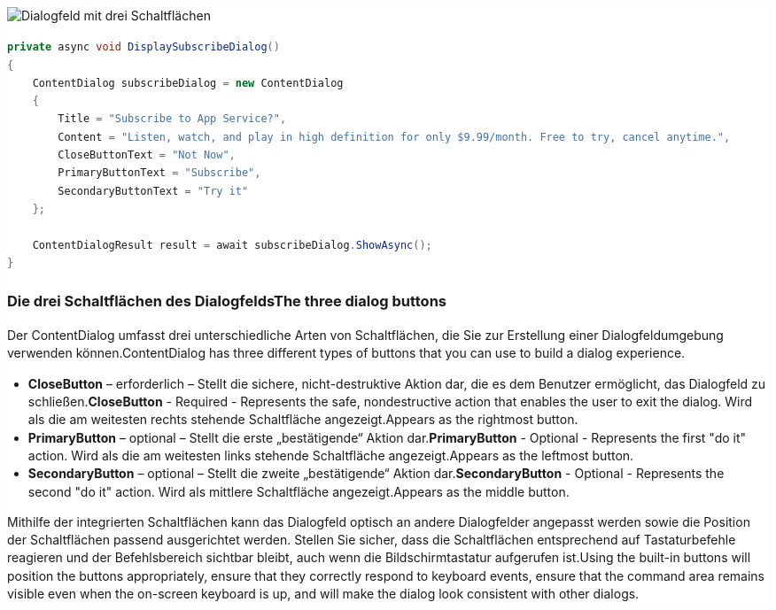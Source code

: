![Dialogfeld mit drei Schaltflächen](images/dialogs/dialog_RS2_three_button.png)

```csharp
private async void DisplaySubscribeDialog()
{
    ContentDialog subscribeDialog = new ContentDialog
    {
        Title = "Subscribe to App Service?",
        Content = "Listen, watch, and play in high definition for only $9.99/month. Free to try, cancel anytime.",
        CloseButtonText = "Not Now",
        PrimaryButtonText = "Subscribe",
        SecondaryButtonText = "Try it"
    };

    ContentDialogResult result = await subscribeDialog.ShowAsync();
}
```

### <a name="the-three-dialog-buttons"></a><span data-ttu-id="7fa50-191">Die drei Schaltflächen des Dialogfelds</span><span class="sxs-lookup"><span data-stu-id="7fa50-191">The three dialog buttons</span></span>
<span data-ttu-id="7fa50-192">Der ContentDialog umfasst drei unterschiedliche Arten von Schaltflächen, die Sie zur Erstellung einer Dialogfeldumgebung verwenden können.</span><span class="sxs-lookup"><span data-stu-id="7fa50-192">ContentDialog has three different types of buttons that you can use to build a dialog experience.</span></span>

- <span data-ttu-id="7fa50-193">**CloseButton** – erforderlich – Stellt die sichere, nicht-destruktive Aktion dar, die es dem Benutzer ermöglicht, das Dialogfeld zu schließen.</span><span class="sxs-lookup"><span data-stu-id="7fa50-193">**CloseButton** - Required - Represents the safe, nondestructive action that enables the user to exit the dialog.</span></span> <span data-ttu-id="7fa50-194">Wird als die am weitesten rechts stehende Schaltfläche angezeigt.</span><span class="sxs-lookup"><span data-stu-id="7fa50-194">Appears as the rightmost button.</span></span>
- <span data-ttu-id="7fa50-195">**PrimaryButton** – optional – Stellt die erste „bestätigende“ Aktion dar.</span><span class="sxs-lookup"><span data-stu-id="7fa50-195">**PrimaryButton** - Optional - Represents the first "do it" action.</span></span> <span data-ttu-id="7fa50-196">Wird als die am weitesten links stehende Schaltfläche angezeigt.</span><span class="sxs-lookup"><span data-stu-id="7fa50-196">Appears as the leftmost button.</span></span>
- <span data-ttu-id="7fa50-197">**SecondaryButton** – optional – Stellt die zweite „bestätigende“ Aktion dar.</span><span class="sxs-lookup"><span data-stu-id="7fa50-197">**SecondaryButton** - Optional - Represents the second "do it" action.</span></span> <span data-ttu-id="7fa50-198">Wird als mittlere Schaltfläche angezeigt.</span><span class="sxs-lookup"><span data-stu-id="7fa50-198">Appears as the middle button.</span></span>

<span data-ttu-id="7fa50-199">Mithilfe der integrierten Schaltflächen kann das Dialogfeld optisch an andere Dialogfelder angepasst werden sowie die Position der Schaltflächen passend ausgerichtet werden. Stellen Sie sicher, dass die Schaltflächen entsprechend auf Tastaturbefehle reagieren und der Befehlsbereich sichtbar bleibt, auch wenn die Bildschirmtastatur aufgerufen ist.</span><span class="sxs-lookup"><span data-stu-id="7fa50-199">Using the built-in buttons will position the buttons appropriately, ensure that they correctly respond to keyboard events, ensure that the command area remains visible even when the on-screen keyboard is up, and will make the dialog look consistent with other dialogs.</span></span>
